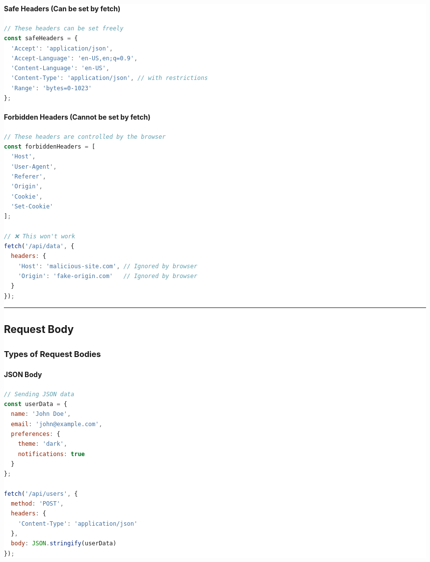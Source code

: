 #### Safe Headers (Can be set by fetch)
```javascript
// These headers can be set freely
const safeHeaders = {
  'Accept': 'application/json',
  'Accept-Language': 'en-US,en;q=0.9',
  'Content-Language': 'en-US',
  'Content-Type': 'application/json', // with restrictions
  'Range': 'bytes=0-1023'
};
```

#### Forbidden Headers (Cannot be set by fetch)
```javascript
// These headers are controlled by the browser
const forbiddenHeaders = [
  'Host',
  'User-Agent',
  'Referer',
  'Origin',
  'Cookie',
  'Set-Cookie'
];

// ❌ This won't work
fetch('/api/data', {
  headers: {
    'Host': 'malicious-site.com', // Ignored by browser
    'Origin': 'fake-origin.com'   // Ignored by browser
  }
});
```

---

## Request Body

### Types of Request Bodies

#### JSON Body
```javascript
// Sending JSON data
const userData = {
  name: 'John Doe',
  email: 'john@example.com',
  preferences: {
    theme: 'dark',
    notifications: true
  }
};

fetch('/api/users', {
  method: 'POST',
  headers: {
    'Content-Type': 'application/json'
  },
  body: JSON.stringify(userData)
});
```
